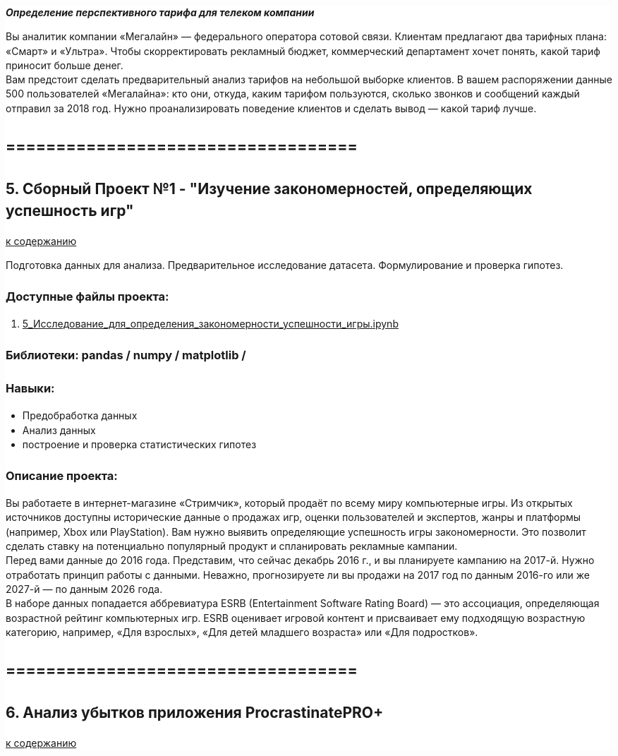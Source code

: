 ***Определение перспективного тарифа для телеком компании***  

Вы аналитик компании «Мегалайн» — федерального оператора сотовой связи. Клиентам предлагают два тарифных плана: «Смарт» и «Ультра». Чтобы скорректировать рекламный бюджет, коммерческий департамент хочет понять, какой тариф приносит больше денег.  
Вам предстоит сделать предварительный анализ тарифов на небольшой выборке клиентов. В вашем распоряжении данные 500 пользователей «Мегалайна»: кто они, откуда, каким тарифом пользуются, сколько звонков и сообщений каждый отправил за 2018 год. Нужно проанализировать поведение клиентов и сделать вывод — какой тариф лучше.  

## ===================================<a id="project05"></a>    

## 5. Сборный Проект №1 - "Изучение закономерностей, определяющих успешность игр"   
[к содержанию](#soderjanie)  

Подготовка данных для анализа. Предварительное исследование датасета. Формулирование и проверка гипотез.  

### Доступные файлы проекта:  
1) [5_Исследование_для_определения_закономерности_успешности_игры.ipynb](https://github.com/Mursalka/Yandex_practicum/blob/main/5_Исследование_для_определения_закономерности_успешности_игры.ipynb)

### Библиотеки: pandas / numpy / matplotlib /  
  
### Навыки:   
  * Предобработка данных    
  * Анализ данных  
  * построение и проверка статистических гипотез

### Описание проекта:  

Вы работаете в интернет-магазине «Стримчик», который продаёт по всему миру компьютерные игры. Из открытых источников доступны исторические данные о продажах игр, оценки пользователей и экспертов, жанры и платформы (например, Xbox или PlayStation). Вам нужно выявить определяющие успешность игры закономерности. Это позволит сделать ставку на потенциально популярный продукт и спланировать рекламные кампании.  
Перед вами данные до 2016 года. Представим, что сейчас декабрь 2016 г., и вы планируете кампанию на 2017-й. Нужно отработать принцип работы с данными. Неважно, прогнозируете ли вы продажи на 2017 год по данным 2016-го или же 2027-й — по данным 2026 года.  
В наборе данных попадается аббревиатура ESRB (Entertainment Software Rating Board) — это ассоциация, определяющая возрастной рейтинг компьютерных игр. ESRB оценивает игровой контент и присваивает ему подходящую возрастную категорию, например, «Для взрослых», «Для детей младшего возраста» или «Для подростков».  

## ===================================<a id="project06"></a>    

## 6. Анализ убытков приложения ProcrastinatePRO+  
[к содержанию](#soderjanie)  

